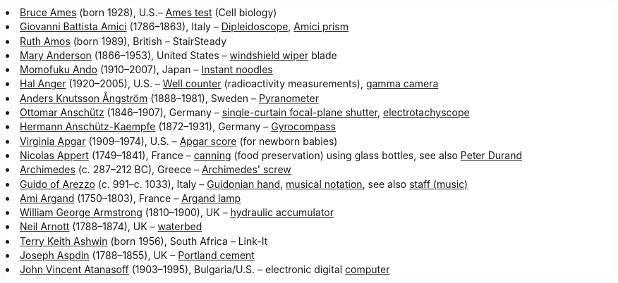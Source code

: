 <li><a title="Bruce Ames" href="https://en.wikipedia.org/wiki/Bruce_Ames">Bruce Ames</a>&nbsp;(born 1928), U.S.&ndash;&nbsp;<a title="Ames test" href="https://en.wikipedia.org/wiki/Ames_test">Ames test</a>&nbsp;(Cell biology)</li>
<li><a title="Giovanni Battista Amici" href="https://en.wikipedia.org/wiki/Giovanni_Battista_Amici">Giovanni Battista Amici</a>&nbsp;(1786&ndash;1863), Italy &ndash;&nbsp;<a title="Dipleidoscope" href="https://en.wikipedia.org/wiki/Dipleidoscope">Dipleidoscope</a>,&nbsp;<a title="Amici prism" href="https://en.wikipedia.org/wiki/Amici_prism">Amici prism</a></li>
<li><a title="Ruth Amos" href="https://en.wikipedia.org/wiki/Ruth_Amos">Ruth Amos</a>&nbsp;(born 1989), British &ndash; StairSteady</li>
<li><a title="Mary Anderson (inventor)" href="https://en.wikipedia.org/wiki/Mary_Anderson_(inventor)">Mary Anderson</a>&nbsp;(1866&ndash;1953), United States &ndash;&nbsp;<a class="mw-redirect" title="Windshield wiper" href="https://en.wikipedia.org/wiki/Windshield_wiper">windshield wiper</a>&nbsp;blade</li>
<li><a title="Momofuku Ando" href="https://en.wikipedia.org/wiki/Momofuku_Ando">Momofuku Ando</a>&nbsp;(1910&ndash;2007), Japan &ndash;&nbsp;<a class="mw-redirect" title="Instant noodles" href="https://en.wikipedia.org/wiki/Instant_noodles">Instant noodles</a></li>
<li><a title="Hal Anger" href="https://en.wikipedia.org/wiki/Hal_Anger">Hal Anger</a>&nbsp;(1920&ndash;2005), U.S. &ndash;&nbsp;<a title="Well counter" href="https://en.wikipedia.org/wiki/Well_counter">Well counter</a>&nbsp;(radioactivity measurements),&nbsp;<a title="Gamma camera" href="https://en.wikipedia.org/wiki/Gamma_camera">gamma camera</a></li>
<li><a title="Anders Knutsson &Aring;ngstr&ouml;m" href="https://en.wikipedia.org/wiki/Anders_Knutsson_%C3%85ngstr%C3%B6m">Anders Knutsson &Aring;ngstr&ouml;m</a>&nbsp;(1888&ndash;1981), Sweden &ndash;&nbsp;<a title="Pyranometer" href="https://en.wikipedia.org/wiki/Pyranometer">Pyranometer</a></li>
<li><a title="Ottomar Ansch&uuml;tz" href="https://en.wikipedia.org/wiki/Ottomar_Ansch%C3%BCtz">Ottomar Ansch&uuml;tz</a>&nbsp;(1846&ndash;1907), Germany &ndash;&nbsp;<a title="Focal-plane shutter" href="https://en.wikipedia.org/wiki/Focal-plane_shutter">single-curtain focal-plane shutter</a>,&nbsp;<a title="Electrotachyscope" href="https://en.wikipedia.org/wiki/Electrotachyscope">electrotachyscope</a></li>
<li><a title="Hermann Ansch&uuml;tz-Kaempfe" href="https://en.wikipedia.org/wiki/Hermann_Ansch%C3%BCtz-Kaempfe">Hermann Ansch&uuml;tz-Kaempfe</a>&nbsp;(1872&ndash;1931), Germany &ndash;&nbsp;<a title="Gyrocompass" href="https://en.wikipedia.org/wiki/Gyrocompass">Gyrocompass</a></li>
<li><a title="Virginia Apgar" href="https://en.wikipedia.org/wiki/Virginia_Apgar">Virginia Apgar</a>&nbsp;(1909&ndash;1974), U.S. &ndash;&nbsp;<a title="Apgar score" href="https://en.wikipedia.org/wiki/Apgar_score">Apgar score</a>&nbsp;(for newborn babies)</li>
<li><a title="Nicolas Appert" href="https://en.wikipedia.org/wiki/Nicolas_Appert">Nicolas Appert</a>&nbsp;(1749&ndash;1841), France &ndash;&nbsp;<a title="Canning" href="https://en.wikipedia.org/wiki/Canning">canning</a>&nbsp;(food preservation) using glass bottles, see also&nbsp;<a title="Peter Durand" href="https://en.wikipedia.org/wiki/Peter_Durand">Peter Durand</a></li>
<li><a title="Archimedes" href="https://en.wikipedia.org/wiki/Archimedes">Archimedes</a>&nbsp;(c. 287&ndash;212 BC), Greece &ndash;&nbsp;<a title="Archimedes' screw" href="https://en.wikipedia.org/wiki/Archimedes%27_screw">Archimedes' screw</a></li>
<li><a title="Guido of Arezzo" href="https://en.wikipedia.org/wiki/Guido_of_Arezzo">Guido of Arezzo</a>&nbsp;(c. 991&ndash;c. 1033), Italy &ndash;&nbsp;<a title="Guidonian hand" href="https://en.wikipedia.org/wiki/Guidonian_hand">Guidonian hand</a>,&nbsp;<a title="Musical notation" href="https://en.wikipedia.org/wiki/Musical_notation">musical notation</a>, see also&nbsp;<a title="Staff (music)" href="https://en.wikipedia.org/wiki/Staff_(music)">staff (music)</a></li>
<li><a title="Ami Argand" href="https://en.wikipedia.org/wiki/Ami_Argand">Ami Argand</a>&nbsp;(1750&ndash;1803), France &ndash;&nbsp;<a title="Argand lamp" href="https://en.wikipedia.org/wiki/Argand_lamp">Argand lamp</a></li>
<li><a class="mw-redirect" title="William George Armstrong" href="https://en.wikipedia.org/wiki/William_George_Armstrong">William George Armstrong</a>&nbsp;(1810&ndash;1900), UK &ndash;&nbsp;<a title="Hydraulic accumulator" href="https://en.wikipedia.org/wiki/Hydraulic_accumulator">hydraulic accumulator</a></li>
<li><a title="Neil Arnott" href="https://en.wikipedia.org/wiki/Neil_Arnott">Neil Arnott</a>&nbsp;(1788&ndash;1874), UK &ndash;&nbsp;<a title="Waterbed" href="https://en.wikipedia.org/wiki/Waterbed">waterbed</a></li>
<li><a title="Terry Keith Ashwin" href="https://en.wikipedia.org/wiki/Terry_Keith_Ashwin">Terry Keith Ashwin</a>&nbsp;(born 1956), South Africa &ndash; Link-It</li>
<li><a title="Joseph Aspdin" href="https://en.wikipedia.org/wiki/Joseph_Aspdin">Joseph Aspdin</a>&nbsp;(1788&ndash;1855), UK &ndash;&nbsp;<a title="Portland cement" href="https://en.wikipedia.org/wiki/Portland_cement">Portland cement</a></li>
<li><a title="John Vincent Atanasoff" href="https://en.wikipedia.org/wiki/John_Vincent_Atanasoff">John Vincent Atanasoff</a>&nbsp;(1903&ndash;1995), Bulgaria/U.S. &ndash; electronic digital&nbsp;<a title="Computer" href="https://en.wikipedia.org/wiki/Computer">computer</a></li>